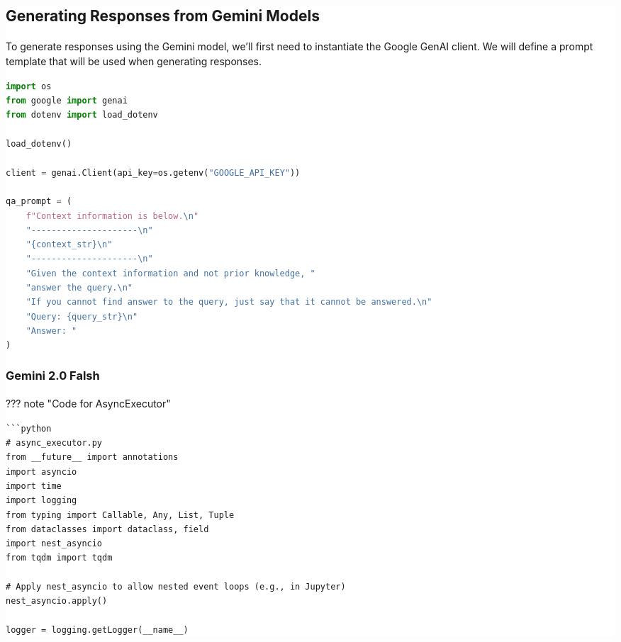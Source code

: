 

## Generating Responses from Gemini Models

To generate responses using the Gemini model, we’ll first need to instantiate the Google GenAI client. We will define a prompt template that will be used when generating responses.


```python
import os
from google import genai
from dotenv import load_dotenv

load_dotenv()

client = genai.Client(api_key=os.getenv("GOOGLE_API_KEY"))

qa_prompt = (
    f"Context information is below.\n"
    "---------------------\n"
    "{context_str}\n"
    "---------------------\n"
    "Given the context information and not prior knowledge, "
    "answer the query.\n"
    "If you cannot find answer to the query, just say that it cannot be answered.\n"
    "Query: {query_str}\n"
    "Answer: "
)
```

### Gemini 2.0 Falsh

??? note "Code for AsyncExecutor"

    ```python
    # async_executor.py
    from __future__ import annotations
    import asyncio
    import time
    import logging
    from typing import Callable, Any, List, Tuple
    from dataclasses import dataclass, field
    import nest_asyncio
    from tqdm import tqdm

    # Apply nest_asyncio to allow nested event loops (e.g., in Jupyter)
    nest_asyncio.apply()

    logger = logging.getLogger(__name__)
